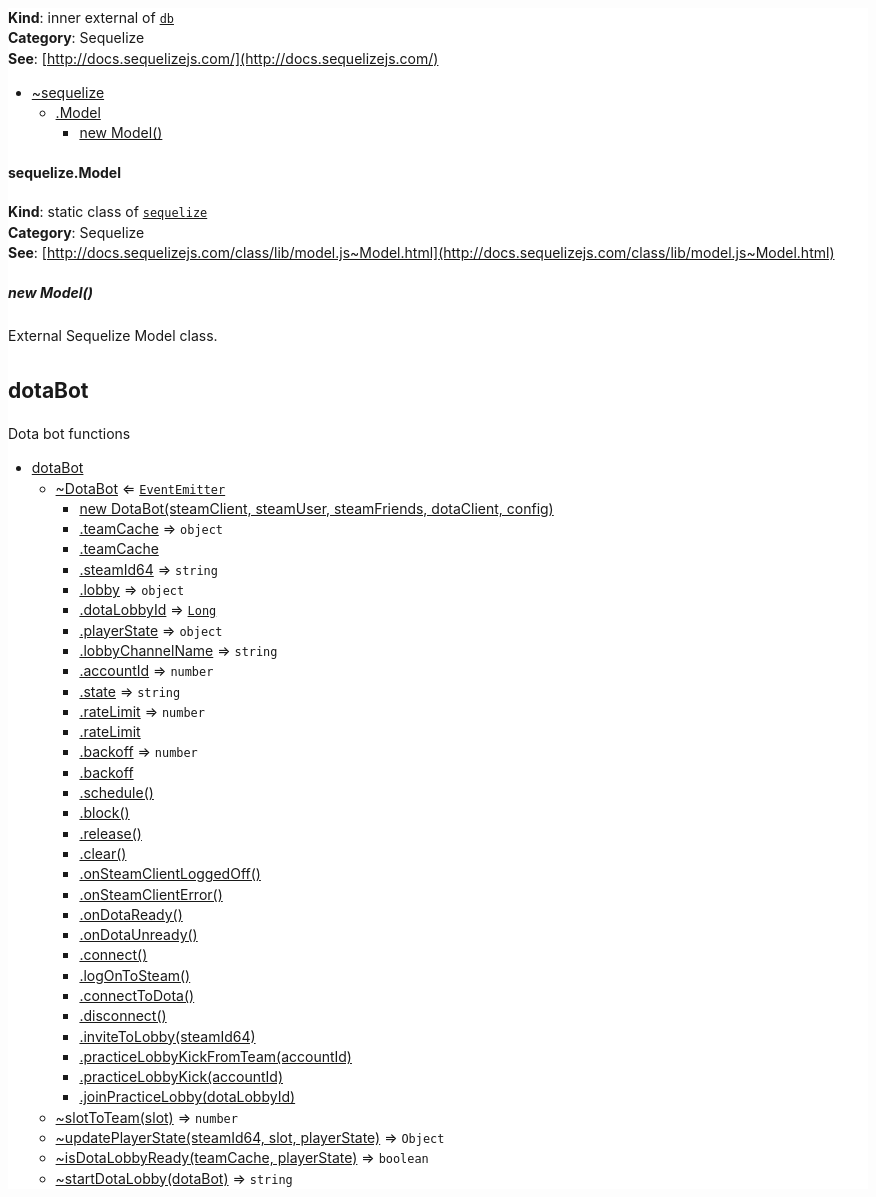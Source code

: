 **Kind**: inner external of [<code>db</code>](#module_db)  
**Category**: Sequelize  
**See**: [http://docs.sequelizejs.com/](http://docs.sequelizejs.com/)  

* [~sequelize](#external_sequelize)
    * [.Model](#external_sequelize.Model)
        * [new Model()](#new_external_sequelize.Model_new)

<a name="external_sequelize.Model"></a>

#### sequelize.Model
**Kind**: static class of [<code>sequelize</code>](#external_sequelize)  
**Category**: Sequelize  
**See**: [http://docs.sequelizejs.com/class/lib/model.js~Model.html](http://docs.sequelizejs.com/class/lib/model.js~Model.html)  
<a name="new_external_sequelize.Model_new"></a>

##### new Model()
External Sequelize Model class.

<a name="module_dotaBot"></a>

## dotaBot
Dota bot functions


* [dotaBot](#module_dotaBot)
    * [~DotaBot](#module_dotaBot..DotaBot) ⇐ [<code>EventEmitter</code>](#external_EventEmitter)
        * [new DotaBot(steamClient, steamUser, steamFriends, dotaClient, config)](#new_module_dotaBot..DotaBot_new)
        * [.teamCache](#module_dotaBot..DotaBot+teamCache) ⇒ <code>object</code>
        * [.teamCache](#module_dotaBot..DotaBot+teamCache)
        * [.steamId64](#module_dotaBot..DotaBot+steamId64) ⇒ <code>string</code>
        * [.lobby](#module_dotaBot..DotaBot+lobby) ⇒ <code>object</code>
        * [.dotaLobbyId](#module_dotaBot..DotaBot+dotaLobbyId) ⇒ [<code>Long</code>](#external_Long)
        * [.playerState](#module_dotaBot..DotaBot+playerState) ⇒ <code>object</code>
        * [.lobbyChannelName](#module_dotaBot..DotaBot+lobbyChannelName) ⇒ <code>string</code>
        * [.accountId](#module_dotaBot..DotaBot+accountId) ⇒ <code>number</code>
        * [.state](#module_dotaBot..DotaBot+state) ⇒ <code>string</code>
        * [.rateLimit](#module_dotaBot..DotaBot+rateLimit) ⇒ <code>number</code>
        * [.rateLimit](#module_dotaBot..DotaBot+rateLimit)
        * [.backoff](#module_dotaBot..DotaBot+backoff) ⇒ <code>number</code>
        * [.backoff](#module_dotaBot..DotaBot+backoff)
        * [.schedule()](#module_dotaBot..DotaBot+schedule)
        * [.block()](#module_dotaBot..DotaBot+block)
        * [.release()](#module_dotaBot..DotaBot+release)
        * [.clear()](#module_dotaBot..DotaBot+clear)
        * [.onSteamClientLoggedOff()](#module_dotaBot..DotaBot+onSteamClientLoggedOff)
        * [.onSteamClientError()](#module_dotaBot..DotaBot+onSteamClientError)
        * [.onDotaReady()](#module_dotaBot..DotaBot+onDotaReady)
        * [.onDotaUnready()](#module_dotaBot..DotaBot+onDotaUnready)
        * [.connect()](#module_dotaBot..DotaBot+connect)
        * [.logOnToSteam()](#module_dotaBot..DotaBot+logOnToSteam)
        * [.connectToDota()](#module_dotaBot..DotaBot+connectToDota)
        * [.disconnect()](#module_dotaBot..DotaBot+disconnect)
        * [.inviteToLobby(steamId64)](#module_dotaBot..DotaBot+inviteToLobby)
        * [.practiceLobbyKickFromTeam(accountId)](#module_dotaBot..DotaBot+practiceLobbyKickFromTeam)
        * [.practiceLobbyKick(accountId)](#module_dotaBot..DotaBot+practiceLobbyKick)
        * [.joinPracticeLobby(dotaLobbyId)](#module_dotaBot..DotaBot+joinPracticeLobby)
    * [~slotToTeam(slot)](#module_dotaBot..slotToTeam) ⇒ <code>number</code>
    * [~updatePlayerState(steamId64, slot, playerState)](#module_dotaBot..updatePlayerState) ⇒ <code>Object</code>
    * [~isDotaLobbyReady(teamCache, playerState)](#module_dotaBot..isDotaLobbyReady) ⇒ <code>boolean</code>
    * [~startDotaLobby(dotaBot)](#module_dotaBot..startDotaLobby) ⇒ <code>string</code>